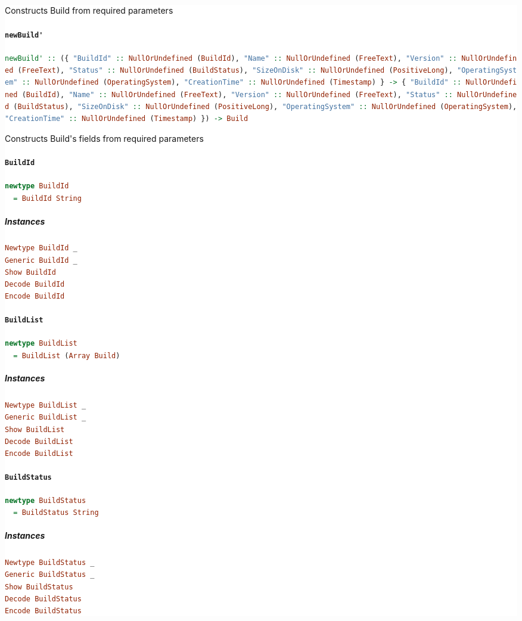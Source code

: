 Constructs Build from required parameters

#### `newBuild'`

``` purescript
newBuild' :: ({ "BuildId" :: NullOrUndefined (BuildId), "Name" :: NullOrUndefined (FreeText), "Version" :: NullOrUndefined (FreeText), "Status" :: NullOrUndefined (BuildStatus), "SizeOnDisk" :: NullOrUndefined (PositiveLong), "OperatingSystem" :: NullOrUndefined (OperatingSystem), "CreationTime" :: NullOrUndefined (Timestamp) } -> { "BuildId" :: NullOrUndefined (BuildId), "Name" :: NullOrUndefined (FreeText), "Version" :: NullOrUndefined (FreeText), "Status" :: NullOrUndefined (BuildStatus), "SizeOnDisk" :: NullOrUndefined (PositiveLong), "OperatingSystem" :: NullOrUndefined (OperatingSystem), "CreationTime" :: NullOrUndefined (Timestamp) }) -> Build
```

Constructs Build's fields from required parameters

#### `BuildId`

``` purescript
newtype BuildId
  = BuildId String
```

##### Instances
``` purescript
Newtype BuildId _
Generic BuildId _
Show BuildId
Decode BuildId
Encode BuildId
```

#### `BuildList`

``` purescript
newtype BuildList
  = BuildList (Array Build)
```

##### Instances
``` purescript
Newtype BuildList _
Generic BuildList _
Show BuildList
Decode BuildList
Encode BuildList
```

#### `BuildStatus`

``` purescript
newtype BuildStatus
  = BuildStatus String
```

##### Instances
``` purescript
Newtype BuildStatus _
Generic BuildStatus _
Show BuildStatus
Decode BuildStatus
Encode BuildStatus
```
